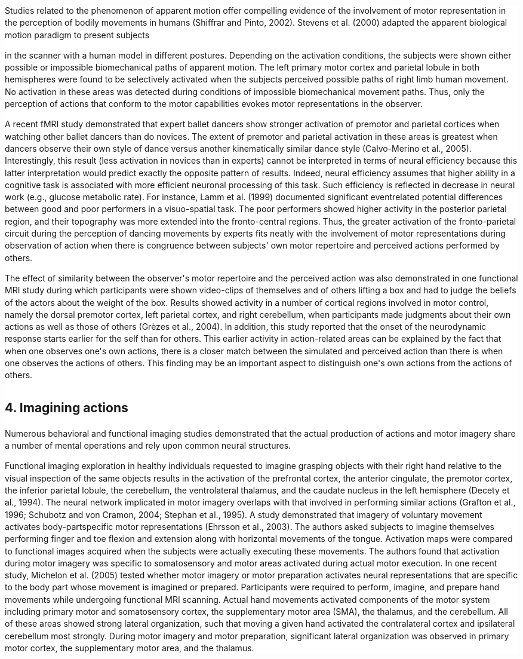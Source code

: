 Studies related to the phenomenon of apparent motion offer compelling evidence of the involvement of motor representation in the perception of bodily movements in humans (Shiffrar and Pinto, 2002). Stevens et al. (2000) adapted the apparent biological motion paradigm to present subjects

in the scanner with a human model in different postures. Depending on the activation conditions, the subjects were shown either possible or impossible biomechanical paths of apparent motion. The left primary motor cortex and parietal lobule in both hemispheres were found to be selectively activated when the subjects perceived possible paths of right limb human movement. No activation in these areas was detected during conditions of impossible biomechanical movement paths. Thus, only the perception of actions that conform to the motor capabilities evokes motor representations in the observer.

A recent fMRI study demonstrated that expert ballet dancers show stronger activation of premotor and parietal cortices when watching other ballet dancers than do novices. The extent of premotor and parietal activation in these areas is greatest when dancers observe their own style of dance versus another kinematically similar dance style (Calvo-Merino et al., 2005). Interestingly, this result (less activation in novices than in experts) cannot be interpreted in terms of neural efficiency because this latter interpretation would predict exactly the opposite pattern of results. Indeed, neural efficiency assumes that higher ability in a cognitive task is associated with more efficient neuronal processing of this task. Such efficiency is reflected in decrease in neural work (e.g., glucose metabolic rate). For instance, Lamm et al. (1999) documented significant eventrelated potential differences between good and poor performers in a visuo-spatial task. The poor performers showed higher activity in the posterior parietal region, and their topography was more extended into the fronto-central regions. Thus, the greater activation of the fronto-parietal circuit during the perception of dancing movements by experts fits neatly with the involvement of motor representations during observation of action when there is congruence between subjects' own motor repertoire and perceived actions performed by others.

The effect of similarity between the observer's motor repertoire and the perceived action was also demonstrated in one functional MRI study during which participants were shown video-clips of themselves and of others lifting a box and had to judge the beliefs of the actors about the weight of the box. Results showed activity in a number of cortical regions involved in motor control, namely the dorsal premotor cortex, left parietal cortex, and right cerebellum, when participants made judgments about their own actions as well as those of others (Grèzes et al., 2004). In addition, this study reported that the onset of the neurodynamic response starts earlier for the self than for others. This earlier activity in action-related areas can be explained by the fact that when one observes one's own actions, there is a closer match between the simulated and perceived action than there is when one observes the actions of others. This finding may be an important aspect to distinguish one's own actions from the actions of others.

## 4. Imagining actions

Numerous behavioral and functional imaging studies demonstrated that the actual production of actions and motor
imagery share a number of mental operations and rely upon common neural structures.

Functional imaging exploration in healthy individuals requested to imagine grasping objects with their right hand relative to the visual inspection of the same objects results in the activation of the prefrontal cortex, the anterior cingulate, the premotor cortex, the inferior parietal lobule, the cerebellum, the ventrolateral thalamus, and the caudate nucleus in the left hemisphere (Decety et al., 1994). The neural network implicated in motor imagery overlaps with that involved in performing similar actions (Grafton et al., 1996; Schubotz and von Cramon, 2004; Stephan et al., 1995). A study demonstrated that imagery of voluntary movement activates body-partspecific motor representations (Ehrsson et al., 2003). The authors asked subjects to imagine themselves performing finger and toe flexion and extension along with horizontal movements of the tongue. Activation maps were compared to functional images acquired when the subjects were actually executing these movements. The authors found that activation during motor imagery was specific to somatosensory and motor areas activated during actual motor execution. In one recent study, Michelon et al. (2005) tested whether motor imagery or motor preparation activates neural representations that are specific to the body part whose movement is imagined or prepared. Participants were required to perform, imagine, and prepare hand movements while undergoing functional MRI scanning. Actual hand movements activated components of the motor system including primary motor and somatosensory cortex, the supplementary motor area (SMA), the thalamus, and the cerebellum. All of these areas showed strong lateral organization, such that moving a given hand activated the contralateral cortex and ipsilateral cerebellum most strongly. During motor imagery and motor preparation, significant lateral organization was observed in primary motor cortex, the supplementary motor area, and the thalamus.
